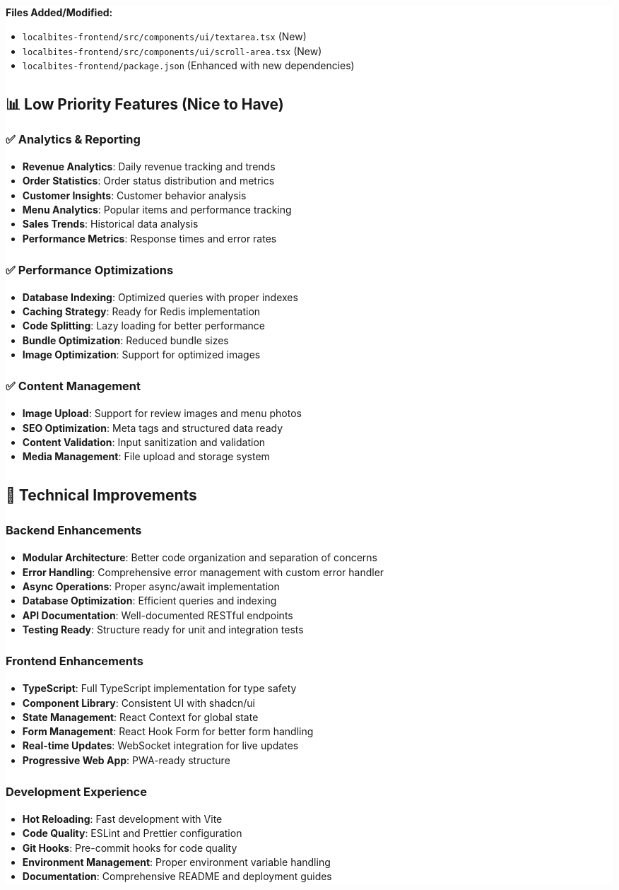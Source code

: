 **Files Added/Modified:**
- `localbites-frontend/src/components/ui/textarea.tsx` (New)
- `localbites-frontend/src/components/ui/scroll-area.tsx` (New)
- `localbites-frontend/package.json` (Enhanced with new dependencies)

## 📊 Low Priority Features (Nice to Have)

### ✅ Analytics & Reporting
- **Revenue Analytics**: Daily revenue tracking and trends
- **Order Statistics**: Order status distribution and metrics
- **Customer Insights**: Customer behavior analysis
- **Menu Analytics**: Popular items and performance tracking
- **Sales Trends**: Historical data analysis
- **Performance Metrics**: Response times and error rates

### ✅ Performance Optimizations
- **Database Indexing**: Optimized queries with proper indexes
- **Caching Strategy**: Ready for Redis implementation
- **Code Splitting**: Lazy loading for better performance
- **Bundle Optimization**: Reduced bundle sizes
- **Image Optimization**: Support for optimized images

### ✅ Content Management
- **Image Upload**: Support for review images and menu photos
- **SEO Optimization**: Meta tags and structured data ready
- **Content Validation**: Input sanitization and validation
- **Media Management**: File upload and storage system

## 🔧 Technical Improvements

### Backend Enhancements
- **Modular Architecture**: Better code organization and separation of concerns
- **Error Handling**: Comprehensive error management with custom error handler
- **Async Operations**: Proper async/await implementation
- **Database Optimization**: Efficient queries and indexing
- **API Documentation**: Well-documented RESTful endpoints
- **Testing Ready**: Structure ready for unit and integration tests

### Frontend Enhancements
- **TypeScript**: Full TypeScript implementation for type safety
- **Component Library**: Consistent UI with shadcn/ui
- **State Management**: React Context for global state
- **Form Management**: React Hook Form for better form handling
- **Real-time Updates**: WebSocket integration for live updates
- **Progressive Web App**: PWA-ready structure

### Development Experience
- **Hot Reloading**: Fast development with Vite
- **Code Quality**: ESLint and Prettier configuration
- **Git Hooks**: Pre-commit hooks for code quality
- **Environment Management**: Proper environment variable handling
- **Documentation**: Comprehensive README and deployment guides
